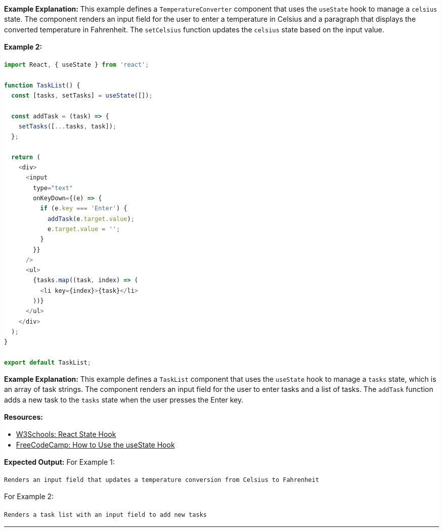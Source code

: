 **Example Explanation:**
This example defines a `TemperatureConverter` component that uses the `useState` hook to manage a `celsius` state. The component renders an input field for the user to enter a temperature in Celsius and a paragraph that displays the converted temperature in Fahrenheit. The `setCelsius` function updates the `celsius` state based on the input value.

**Example 2:**
```javascript
import React, { useState } from 'react';

function TaskList() {
  const [tasks, setTasks] = useState([]);

  const addTask = (task) => {
    setTasks([...tasks, task]);
  };

  return (
    <div>
      <input
        type="text"
        onKeyDown={(e) => {
          if (e.key === 'Enter') {
            addTask(e.target.value);
            e.target.value = '';
          }
        }}
      />
      <ul>
        {tasks.map((task, index) => (
          <li key={index}>{task}</li>
        ))}
      </ul>
    </div>
  );
}

export default TaskList;
```

**Example Explanation:**
This example defines a `TaskList` component that uses the `useState` hook to manage a `tasks` state, which is an array of task strings. The component renders an input field for the user to enter tasks and a list of tasks. The `addTask` function adds a new task to the `tasks` state when the user presses the Enter key.

**Resources:**
- [W3Schools: React State Hook](https://www.w3schools.com/react/react_usestate.asp)
- [FreeCodeCamp: How to Use the useState Hook](https://www.freecodecamp.org/news/how-to-use-the-usestate-hook/)

**Expected Output:**
For Example 1:
```
Renders an input field that updates a temperature conversion from Celsius to Fahrenheit
```
For Example 2:
```
Renders a task list with an input field to add new tasks
```

---
